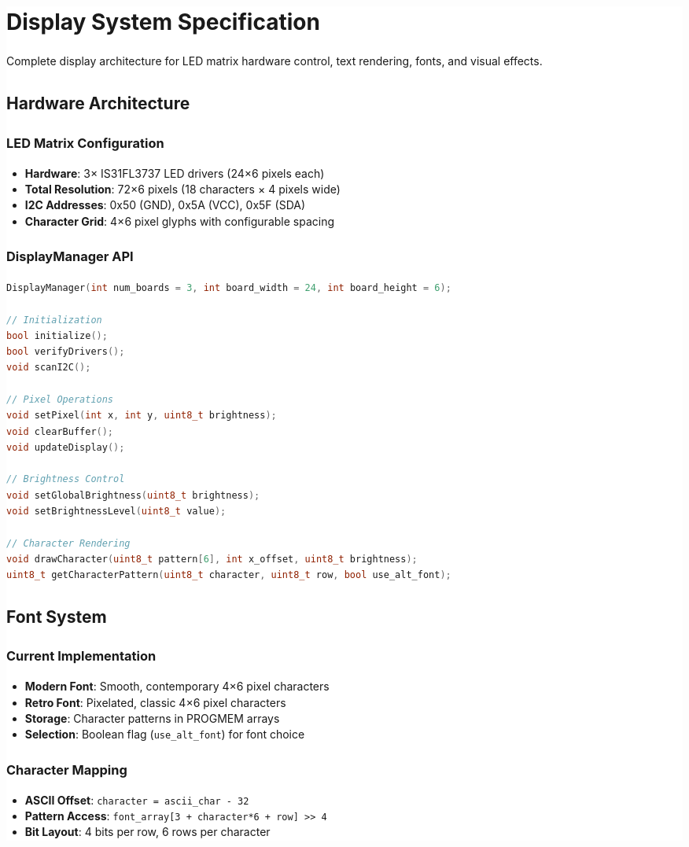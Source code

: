 # Display System Specification

Complete display architecture for LED matrix hardware control, text rendering, fonts, and visual effects.

## Hardware Architecture

### LED Matrix Configuration
- **Hardware**: 3× IS31FL3737 LED drivers (24×6 pixels each)
- **Total Resolution**: 72×6 pixels (18 characters × 4 pixels wide)
- **I2C Addresses**: 0x50 (GND), 0x5A (VCC), 0x5F (SDA)
- **Character Grid**: 4×6 pixel glyphs with configurable spacing

### DisplayManager API
```cpp
DisplayManager(int num_boards = 3, int board_width = 24, int board_height = 6);

// Initialization
bool initialize();
bool verifyDrivers();
void scanI2C();

// Pixel Operations
void setPixel(int x, int y, uint8_t brightness);
void clearBuffer();
void updateDisplay();

// Brightness Control
void setGlobalBrightness(uint8_t brightness);
void setBrightnessLevel(uint8_t value);

// Character Rendering
void drawCharacter(uint8_t pattern[6], int x_offset, uint8_t brightness);
uint8_t getCharacterPattern(uint8_t character, uint8_t row, bool use_alt_font);
```

## Font System

### Current Implementation
- **Modern Font**: Smooth, contemporary 4×6 pixel characters
- **Retro Font**: Pixelated, classic 4×6 pixel characters  
- **Storage**: Character patterns in PROGMEM arrays
- **Selection**: Boolean flag (`use_alt_font`) for font choice

### Character Mapping
- **ASCII Offset**: `character = ascii_char - 32`
- **Pattern Access**: `font_array[3 + character*6 + row] >> 4`
- **Bit Layout**: 4 bits per row, 6 rows per character
